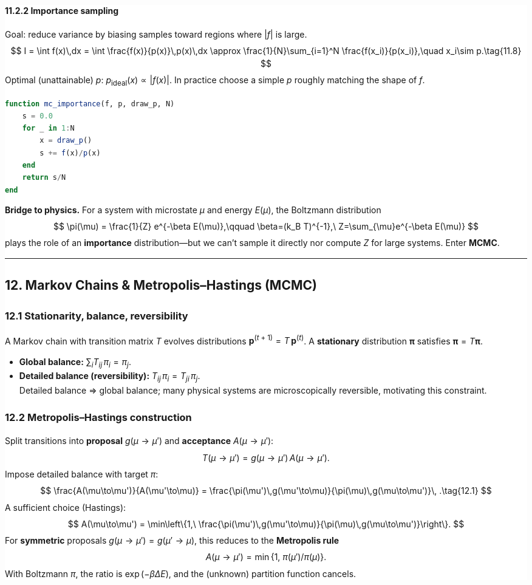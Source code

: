 #### 11.2.2 Importance sampling
Goal: reduce variance by biasing samples toward regions where $|f|$ is large.
$$
I = \int f(x)\,dx = \int \frac{f(x)}{p(x)}\,p(x)\,dx \approx \frac{1}{N}\sum_{i=1}^N \frac{f(x_i)}{p(x_i)},\quad x_i\sim p.\tag{11.8}
$$
Optimal (unattainable) $p$: $p_{\text{ideal}}(x) \propto |f(x)|$. In practice choose a simple $p$ roughly matching the shape of $f$.
```julia
function mc_importance(f, p, draw_p, N)
    s = 0.0
    for _ in 1:N
        x = draw_p()
        s += f(x)/p(x)
    end
    return s/N
end
```
**Bridge to physics.** For a system with microstate $\mu$ and energy $E(\mu)$, the Boltzmann distribution
$$
\pi(\mu) = \frac{1}{Z} e^{-\beta E(\mu)},\qquad \beta=(k_B T)^{-1},\ Z=\sum_{\mu}e^{-\beta E(\mu)}
$$
plays the role of an **importance** distribution—but we can’t sample it directly nor compute $Z$ for large systems. Enter **MCMC**.

---

## 12. Markov Chains & Metropolis–Hastings (MCMC)

### 12.1 Stationarity, balance, reversibility
A Markov chain with transition matrix $T$ evolves distributions $\mathbf{p}^{(t+1)} = T\,\mathbf{p}^{(t)}$. A **stationary** distribution $\boldsymbol{\pi}$ satisfies $\boldsymbol{\pi}=T\boldsymbol{\pi}$.

- **Global balance:** $\sum_i T_{ij}\,\pi_i = \pi_j$.  
- **Detailed balance (reversibility):** $T_{ij}\,\pi_i = T_{ji}\,\pi_j$.  
Detailed balance ⇒ global balance; many physical systems are microscopically reversible, motivating this constraint.

### 12.2 Metropolis–Hastings construction
Split transitions into **proposal** $g(\mu\to\mu')$ and **acceptance** $A(\mu\to\mu')$:
$$
T(\mu\to\mu') = g(\mu\to\mu')\,A(\mu\to\mu').
$$
Impose detailed balance with target $\pi$:
$$
\frac{A(\mu\to\mu')}{A(\mu'\to\mu)} = \frac{\pi(\mu')\,g(\mu'\to\mu)}{\pi(\mu)\,g(\mu\to\mu')}\, .\tag{12.1}
$$
A sufficient choice (Hastings):
$$
A(\mu\to\mu') = \min\left\{1,\ \frac{\pi(\mu')\,g(\mu'\to\mu)}{\pi(\mu)\,g(\mu\to\mu')}\right\}.
$$
For **symmetric** proposals $g(\mu\to\mu')=g(\mu'\to\mu)$, this reduces to the **Metropolis rule**
$$
A(\mu\to\mu') = \min\{1,\ \pi(\mu')/\pi(\mu)\}.\tag{12.2}
$$
With Boltzmann $\pi$, the ratio is $\exp(-\beta\Delta E)$, and the (unknown) partition function cancels.
